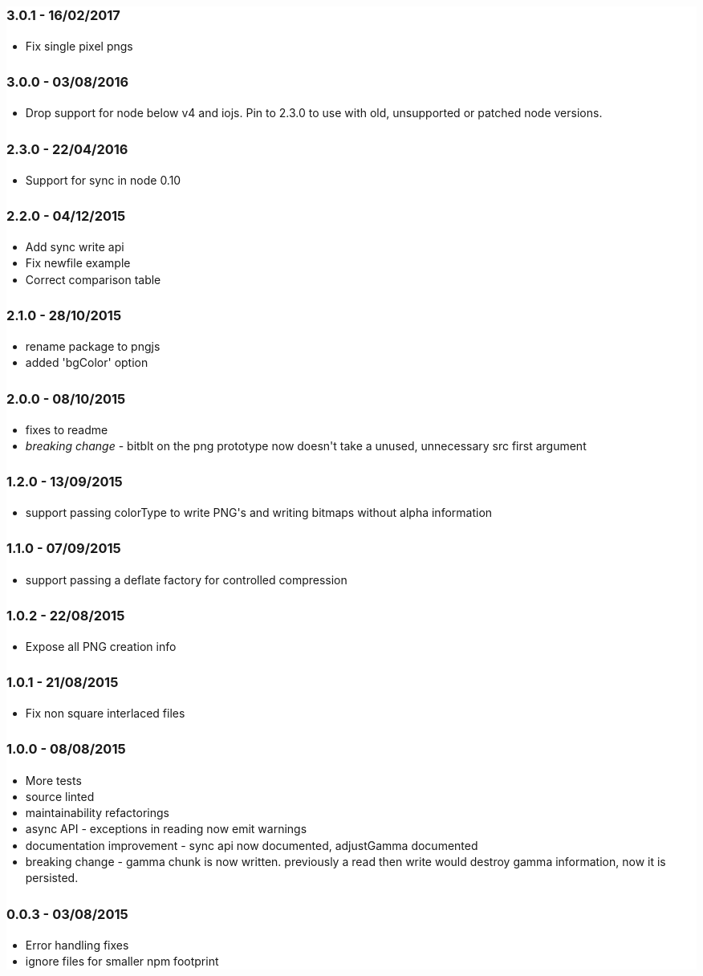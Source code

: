 ### 3.0.1 - 16/02/2017
 - Fix single pixel pngs

### 3.0.0 - 03/08/2016
 - Drop support for node below v4 and iojs. Pin to 2.3.0 to use with old, unsupported or patched node versions.

### 2.3.0 - 22/04/2016
 - Support for sync in node 0.10

### 2.2.0 - 04/12/2015
 - Add sync write api
 - Fix newfile example
 - Correct comparison table

### 2.1.0 - 28/10/2015
 - rename package to pngjs
 - added 'bgColor' option

### 2.0.0 - 08/10/2015
 - fixes to readme
 - *breaking change* - bitblt on the png prototype now doesn't take a unused, unnecessary src first argument

### 1.2.0 - 13/09/2015
  - support passing colorType to write PNG's and writing bitmaps without alpha information

### 1.1.0 - 07/09/2015
  - support passing a deflate factory for controlled compression

### 1.0.2 - 22/08/2015
  - Expose all PNG creation info

### 1.0.1 - 21/08/2015
  - Fix non square interlaced files

### 1.0.0 - 08/08/2015
  - More tests
  - source linted
  - maintainability refactorings
  - async API - exceptions in reading now emit warnings
  - documentation improvement - sync api now documented, adjustGamma documented
  - breaking change - gamma chunk is now written. previously a read then write would destroy gamma information, now it is persisted.

### 0.0.3 - 03/08/2015
  - Error handling fixes
  - ignore files for smaller npm footprint
